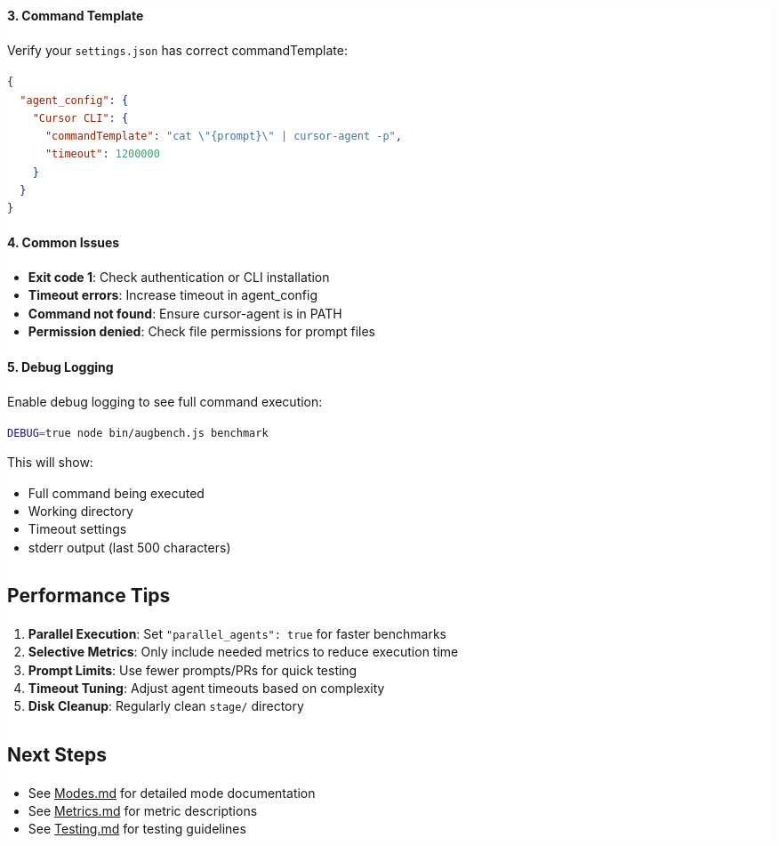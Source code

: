 #### 3. Command Template
Verify your `settings.json` has correct commandTemplate:
```json
{
  "agent_config": {
    "Cursor CLI": {
      "commandTemplate": "cat \"{prompt}\" | cursor-agent -p",
      "timeout": 1200000
    }
  }
}
```

#### 4. Common Issues
- **Exit code 1**: Check authentication or CLI installation
- **Timeout errors**: Increase timeout in agent_config
- **Command not found**: Ensure cursor-agent is in PATH
- **Permission denied**: Check file permissions for prompt files

#### 5. Debug Logging
Enable debug logging to see full command execution:
```bash
DEBUG=true node bin/augbench.js benchmark
```

This will show:
- Full command being executed
- Working directory
- Timeout settings
- stderr output (last 500 characters)

## Performance Tips

1. **Parallel Execution**: Set `"parallel_agents": true` for faster benchmarks
2. **Selective Metrics**: Only include needed metrics to reduce execution time
3. **Prompt Limits**: Use fewer prompts/PRs for quick testing
4. **Timeout Tuning**: Adjust agent timeouts based on complexity
5. **Disk Cleanup**: Regularly clean `stage/` directory

## Next Steps

- See [Modes.md](./Modes.md) for detailed mode documentation
- See [Metrics.md](./Metrics.md) for metric descriptions
- See [Testing.md](./Testing.md) for testing guidelines

